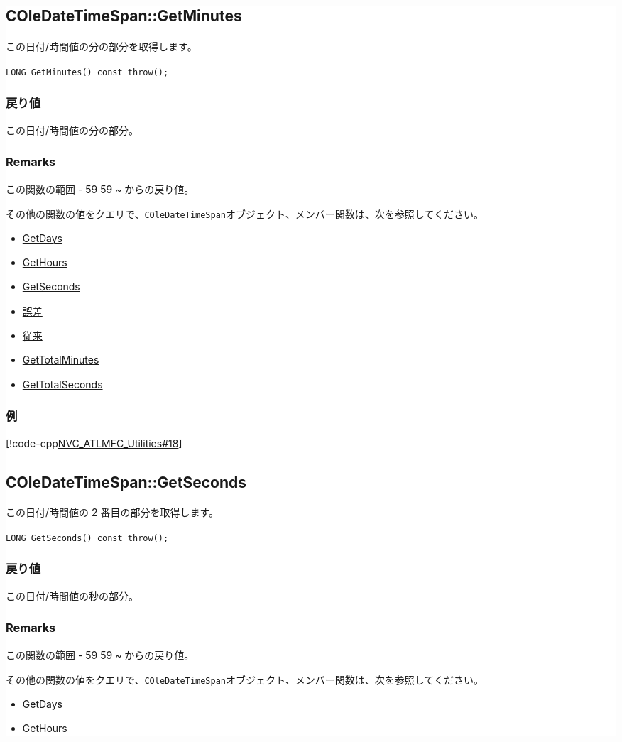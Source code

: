 ##  <a name="getminutes"></a>  COleDateTimeSpan::GetMinutes

この日付/時間値の分の部分を取得します。

```
LONG GetMinutes() const throw();
```

### <a name="return-value"></a>戻り値

この日付/時間値の分の部分。

### <a name="remarks"></a>Remarks

この関数の範囲 - 59 59 ~ からの戻り値。

その他の関数の値をクエリで、`COleDateTimeSpan`オブジェクト、メンバー関数は、次を参照してください。

- [GetDays](#getdays)

- [GetHours](#gethours)

- [GetSeconds](#getseconds)

- [誤差](#gettotaldays)

- [従来](#gettotalhours)

- [GetTotalMinutes](#gettotalminutes)

- [GetTotalSeconds](#gettotalseconds)

### <a name="example"></a>例

[!code-cpp[NVC_ATLMFC_Utilities#18](../../atl-mfc-shared/codesnippet/cpp/coledatetimespan-class_7.cpp)]

##  <a name="getseconds"></a>  COleDateTimeSpan::GetSeconds

この日付/時間値の 2 番目の部分を取得します。

```
LONG GetSeconds() const throw();
```

### <a name="return-value"></a>戻り値

この日付/時間値の秒の部分。

### <a name="remarks"></a>Remarks

この関数の範囲 - 59 59 ~ からの戻り値。

その他の関数の値をクエリで、`COleDateTimeSpan`オブジェクト、メンバー関数は、次を参照してください。

- [GetDays](#getdays)

- [GetHours](#gethours)
